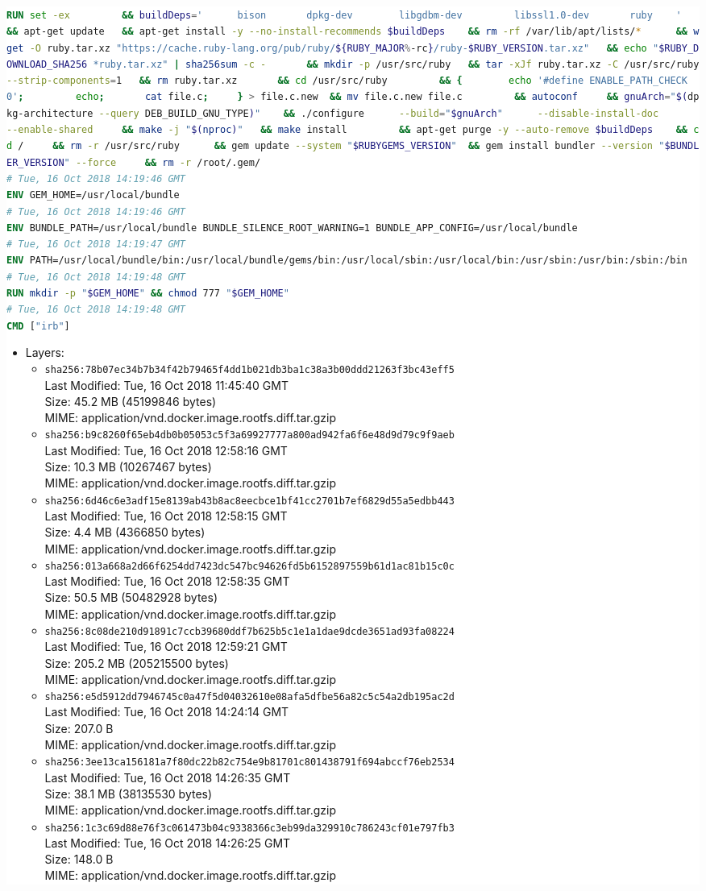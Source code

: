 ```dockerfile
RUN set -ex 		&& buildDeps=' 		bison 		dpkg-dev 		libgdbm-dev 		libssl1.0-dev 		ruby 	' 	&& apt-get update 	&& apt-get install -y --no-install-recommends $buildDeps 	&& rm -rf /var/lib/apt/lists/* 		&& wget -O ruby.tar.xz "https://cache.ruby-lang.org/pub/ruby/${RUBY_MAJOR%-rc}/ruby-$RUBY_VERSION.tar.xz" 	&& echo "$RUBY_DOWNLOAD_SHA256 *ruby.tar.xz" | sha256sum -c - 		&& mkdir -p /usr/src/ruby 	&& tar -xJf ruby.tar.xz -C /usr/src/ruby --strip-components=1 	&& rm ruby.tar.xz 		&& cd /usr/src/ruby 		&& { 		echo '#define ENABLE_PATH_CHECK 0'; 		echo; 		cat file.c; 	} > file.c.new 	&& mv file.c.new file.c 		&& autoconf 	&& gnuArch="$(dpkg-architecture --query DEB_BUILD_GNU_TYPE)" 	&& ./configure 		--build="$gnuArch" 		--disable-install-doc 		--enable-shared 	&& make -j "$(nproc)" 	&& make install 		&& apt-get purge -y --auto-remove $buildDeps 	&& cd / 	&& rm -r /usr/src/ruby 		&& gem update --system "$RUBYGEMS_VERSION" 	&& gem install bundler --version "$BUNDLER_VERSION" --force 	&& rm -r /root/.gem/
# Tue, 16 Oct 2018 14:19:46 GMT
ENV GEM_HOME=/usr/local/bundle
# Tue, 16 Oct 2018 14:19:46 GMT
ENV BUNDLE_PATH=/usr/local/bundle BUNDLE_SILENCE_ROOT_WARNING=1 BUNDLE_APP_CONFIG=/usr/local/bundle
# Tue, 16 Oct 2018 14:19:47 GMT
ENV PATH=/usr/local/bundle/bin:/usr/local/bundle/gems/bin:/usr/local/sbin:/usr/local/bin:/usr/sbin:/usr/bin:/sbin:/bin
# Tue, 16 Oct 2018 14:19:48 GMT
RUN mkdir -p "$GEM_HOME" && chmod 777 "$GEM_HOME"
# Tue, 16 Oct 2018 14:19:48 GMT
CMD ["irb"]
```

-	Layers:
	-	`sha256:78b07ec34b7b34f42b79465f4dd1b021db3ba1c38a3b00ddd21263f3bc43eff5`  
		Last Modified: Tue, 16 Oct 2018 11:45:40 GMT  
		Size: 45.2 MB (45199846 bytes)  
		MIME: application/vnd.docker.image.rootfs.diff.tar.gzip
	-	`sha256:b9c8260f65eb4db0b05053c5f3a69927777a800ad942fa6f6e48d9d79c9f9aeb`  
		Last Modified: Tue, 16 Oct 2018 12:58:16 GMT  
		Size: 10.3 MB (10267467 bytes)  
		MIME: application/vnd.docker.image.rootfs.diff.tar.gzip
	-	`sha256:6d46c6e3adf15e8139ab43b8ac8eecbce1bf41cc2701b7ef6829d55a5edbb443`  
		Last Modified: Tue, 16 Oct 2018 12:58:15 GMT  
		Size: 4.4 MB (4366850 bytes)  
		MIME: application/vnd.docker.image.rootfs.diff.tar.gzip
	-	`sha256:013a668a2d66f6254dd7423dc547bc94626fd5b6152897559b61d1ac81b15c0c`  
		Last Modified: Tue, 16 Oct 2018 12:58:35 GMT  
		Size: 50.5 MB (50482928 bytes)  
		MIME: application/vnd.docker.image.rootfs.diff.tar.gzip
	-	`sha256:8c08de210d91891c7ccb39680ddf7b625b5c1e1a1dae9dcde3651ad93fa08224`  
		Last Modified: Tue, 16 Oct 2018 12:59:21 GMT  
		Size: 205.2 MB (205215500 bytes)  
		MIME: application/vnd.docker.image.rootfs.diff.tar.gzip
	-	`sha256:e5d5912dd7946745c0a47f5d04032610e08afa5dfbe56a82c5c54a2db195ac2d`  
		Last Modified: Tue, 16 Oct 2018 14:24:14 GMT  
		Size: 207.0 B  
		MIME: application/vnd.docker.image.rootfs.diff.tar.gzip
	-	`sha256:3ee13ca156181a7f80dc22b82c754e9b81701c801438791f694abccf76eb2534`  
		Last Modified: Tue, 16 Oct 2018 14:26:35 GMT  
		Size: 38.1 MB (38135530 bytes)  
		MIME: application/vnd.docker.image.rootfs.diff.tar.gzip
	-	`sha256:1c3c69d88e76f3c061473b04c9338366c3eb99da329910c786243cf01e797fb3`  
		Last Modified: Tue, 16 Oct 2018 14:26:25 GMT  
		Size: 148.0 B  
		MIME: application/vnd.docker.image.rootfs.diff.tar.gzip
